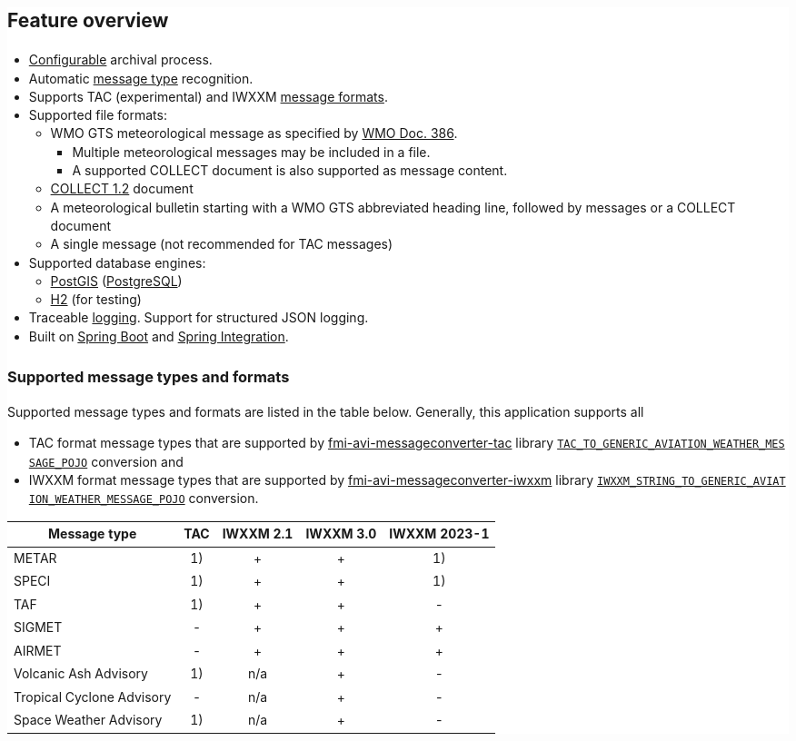 ## Feature overview

- [Configurable](#application-configuration) archival process.
- Automatic [message type](#supported-message-types-and-formats) recognition.
- Supports TAC (experimental) and IWXXM [message formats](#supported-message-types-and-formats).
- Supported file formats:
    - WMO GTS meteorological message as specified
      by [WMO Doc. 386](https://library.wmo.int/index.php?lvl=notice_display&id=21811).
        - Multiple meteorological messages may be included in a file.
        - A supported COLLECT document is also supported as message content.
    - [COLLECT 1.2](https://schemas.wmo.int/collect/1.2/) document
    - A meteorological bulletin starting with a WMO GTS abbreviated heading line, followed by messages or a COLLECT
      document
    - A single message (not recommended for TAC messages)
- Supported database engines:
    - [PostGIS](https://postgis.net/) ([PostgreSQL](https://www.postgresql.org/))
    - [H2](https://h2database.com/) (for testing)
- Traceable [logging](#logging). Support for structured JSON logging.
- Built on [Spring Boot](https://spring.io/projects/spring-boot)
  and [Spring Integration](https://spring.io/projects/spring-integration).

### Supported message types and formats

Supported message types and formats are listed in the table below. Generally, this application supports all

- TAC format message types that are supported
  by [fmi-avi-messageconverter-tac](https://github.com/fmidev/fmi-avi-messageconverter-tac)
  library [
  `TAC_TO_GENERIC_AVIATION_WEATHER_MESSAGE_POJO`](https://github.com/fmidev/fmi-avi-messageconverter-tac/blob/${fmi-avi-messageconverter-tac.branch-name}/src/main/java/fi/fmi/avi/converter/tac/conf/TACConverter.java)
  conversion and
- IWXXM format message types that are supported
  by [fmi-avi-messageconverter-iwxxm](https://github.com/fmidev/fmi-avi-messageconverter-iwxxm)
  library [
  `IWXXM_STRING_TO_GENERIC_AVIATION_WEATHER_MESSAGE_POJO`](https://github.com/fmidev/fmi-avi-messageconverter-iwxxm/blob/${fmi-avi-messageconverter-iwxxm.branch-name}/src/main/java/fi/fmi/avi/converter/iwxxm/conf/IWXXMConverter.java)
  conversion.

| Message type              | TAC | IWXXM 2.1 | IWXXM 3.0 | IWXXM 2023-1 |
|---------------------------|:---:|:---------:|:---------:|:------------:|
| METAR                     | 1\) |    \+     |    \+     |      1)      |
| SPECI                     | 1\) |    \+     |    \+     |      1)      |
| TAF                       | 1\) |    \+     |    \+     |      \-      |
| SIGMET                    | \-  |    \+     |    \+     |      \+      |
| AIRMET                    | \-  |    \+     |    \+     |      \+      |
| Volcanic Ash Advisory     | 1\) |    n/a    |    \+     |      \-      |
| Tropical Cyclone Advisory | \-  |    n/a    |    \+     |      \-      |
| Space Weather Advisory    | 1\) |    n/a    |    \+     |      \-      |
